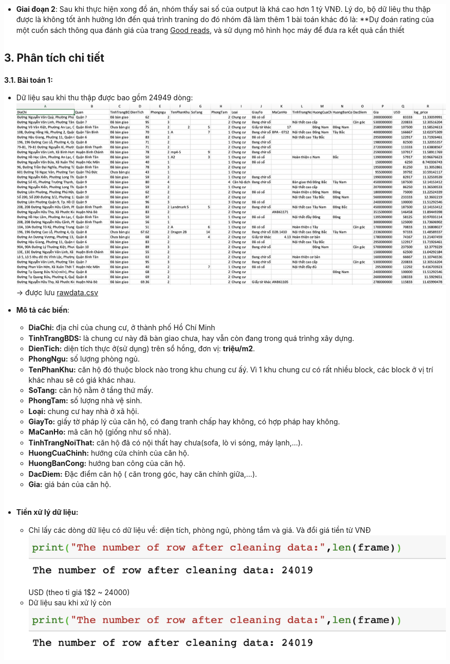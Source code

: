   - **Giai đoạn 2**: Sau khi thực hiện xong đồ án, nhóm thấy sai số của output là khá cao hơn 1 tỷ VNĐ. Lý do, bộ dữ liêụ thu thập được là không tốt ảnh hưởng lớn đến quá trình traning do đó nhóm đã làm thêm 1 bài toán khác đó là: **Dự đoán rating của một cuốn sách thông qua đánh giá của trang [Good reads](https://www.goodreads.com/), và sử dụng mô hình học máy để đưa ra kết quả cần thiết


<h2>3. Phân tích chi tiết</h2>

**3.1. Bài toán 1:**
  
  - Dữ liệu sau khi thu thập được bao gồm 24949 dòng: ![Dữ liệu chung cư](./images/chotot_data2.png) &#8594; được lưu [rawdata.csv](./data/chotot/rawdata.csv) 

  - **Mô tả các biến**:
    - **DiaChi:** địa chỉ của chung cư, ở thành phố Hồ Chí Minh
    - **TinhTrangBDS:** là chung cư này đã bàn giao chưa, hay vẫn còn đang trong quá trìnhg xây dựng. 
    - **DienTich:** diện tích thực ở(sử dụng) trên sổ hồng, đơn vị: **triệu/m2**.
    - **PhongNgu:** số lượng phòng ngủ.
    - **TenPhanKhu:** căn hộ đó thuộc block nào trong khu chung cư ấý. Vì 1 khu chung cư có rất nhiều block, các block ở vị trí khác nhau sẽ có giá khác nhau.
    - **SoTang:** căn hộ nằm ở tầng thứ mấy.
    - **PhongTam:** số lượng nhà vệ sinh.
    - **Loại:** chung cư hay nhà ở xã hội.
    - **GiayTo:** giấy tờ pháp lý của căn hộ, có đang tranh chấp hay không, có hợp pháp hay không.
    - **MaCanHo:** mã căn hộ (giống như số nhà).
    - **TinhTrangNoiThat:** căn hộ đã có nội thất hay chưa(sofa, lò vi sóng, máy lạnh,...).
    - **HuongCuaChinh:** hướng cửa chính của căn hộ.
    - **HuongBanCong:** hướng ban công của căn hộ.
    - **DacDiem:** Đặc điểm căn hộ ( căn trong góc, hay căn chính giữa,...).
    - **Gia:** giá bán của căn hộ.
    <br>
  - **Tiền xử lý dữ liệu:**
    - Chỉ lấy các dòng dữ liệu có dữ liệu về: diện tích, phòng ngủ, phòng tắm và giá. Và đổi giá tiền từ VNĐ ![cleaned data](./images/chotot_data3.png) USD (theo tỉ giá 1$2 ~ 24000)
    - Dữ liệu sau khi xử lý còn ![cleaned data](./images/chotot_data3.png)